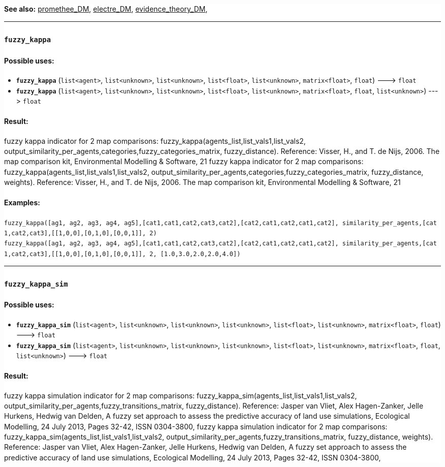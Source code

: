 **See also:** [promethee_DM](OperatorsNR#promethee_dm), [electre_DM](OperatorsDH#electre_dm), [evidence_theory_DM](OperatorsDH#evidence_theory_dm), 
    	
----





### `fuzzy_kappa`

#### Possible uses: 
  * **`fuzzy_kappa`** (`list<agent>`, `list<unknown>`, `list<unknown>`, `list<float>`, `list<unknown>`, `matrix<float>`, `float`) --->  `float`
  * **`fuzzy_kappa`** (`list<agent>`, `list<unknown>`, `list<unknown>`, `list<float>`, `list<unknown>`, `matrix<float>`, `float`, `list<unknown>`) --->  `float` 

#### Result: 
fuzzy kappa indicator for 2 map comparisons: fuzzy_kappa(agents_list,list_vals1,list_vals2, output_similarity_per_agents,categories,fuzzy_categories_matrix, fuzzy_distance). Reference: Visser, H., and T. de Nijs, 2006. The map comparison kit, Environmental Modelling & Software, 21
fuzzy kappa indicator for 2 map comparisons: fuzzy_kappa(agents_list,list_vals1,list_vals2, output_similarity_per_agents,categories,fuzzy_categories_matrix, fuzzy_distance, weights). Reference: Visser, H., and T. de Nijs, 2006. The map comparison kit, Environmental Modelling & Software, 21

#### Examples: 
``` 
fuzzy_kappa([ag1, ag2, ag3, ag4, ag5],[cat1,cat1,cat2,cat3,cat2],[cat2,cat1,cat2,cat1,cat2], similarity_per_agents,[cat1,cat2,cat3],[[1,0,0],[0,1,0],[0,0,1]], 2) 
fuzzy_kappa([ag1, ag2, ag3, ag4, ag5],[cat1,cat1,cat2,cat3,cat2],[cat2,cat1,cat2,cat1,cat2], similarity_per_agents,[cat1,cat2,cat3],[[1,0,0],[0,1,0],[0,0,1]], 2, [1.0,3.0,2.0,2.0,4.0])
```
  
    	
----





### `fuzzy_kappa_sim`

#### Possible uses: 
  * **`fuzzy_kappa_sim`** (`list<agent>`, `list<unknown>`, `list<unknown>`, `list<unknown>`, `list<float>`, `list<unknown>`, `matrix<float>`, `float`) --->  `float`
  * **`fuzzy_kappa_sim`** (`list<agent>`, `list<unknown>`, `list<unknown>`, `list<unknown>`, `list<float>`, `list<unknown>`, `matrix<float>`, `float`, `list<unknown>`) --->  `float` 

#### Result: 
fuzzy kappa simulation indicator for 2 map comparisons: fuzzy_kappa_sim(agents_list,list_vals1,list_vals2, output_similarity_per_agents,fuzzy_transitions_matrix, fuzzy_distance). Reference: Jasper van Vliet, Alex Hagen-Zanker, Jelle Hurkens, Hedwig van Delden, A fuzzy set approach to assess the predictive accuracy of land use simulations, Ecological Modelling, 24 July 2013, Pages 32-42, ISSN 0304-3800, 
fuzzy kappa simulation indicator for 2 map comparisons: fuzzy_kappa_sim(agents_list,list_vals1,list_vals2, output_similarity_per_agents,fuzzy_transitions_matrix, fuzzy_distance, weights). Reference: Jasper van Vliet, Alex Hagen-Zanker, Jelle Hurkens, Hedwig van Delden, A fuzzy set approach to assess the predictive accuracy of land use simulations, Ecological Modelling, 24 July 2013, Pages 32-42, ISSN 0304-3800,
